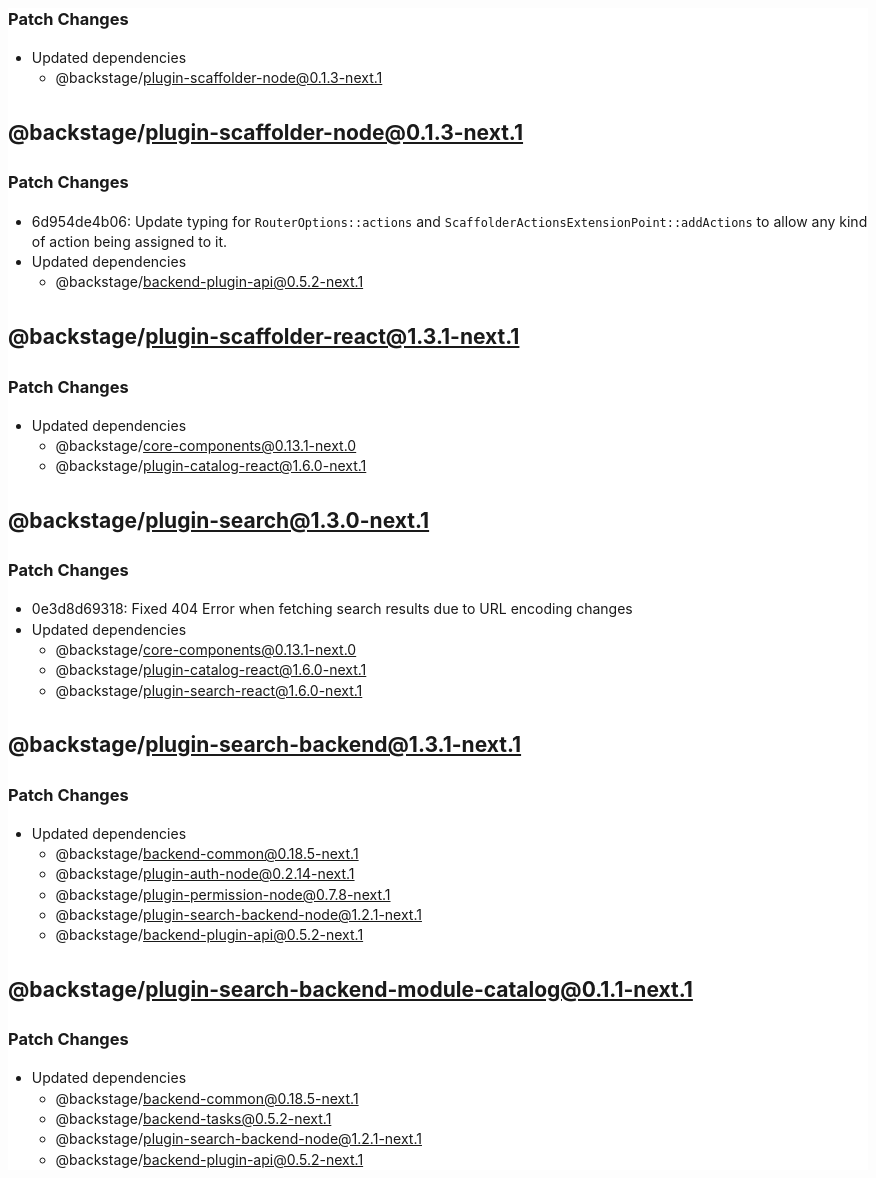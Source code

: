 ### Patch Changes

- Updated dependencies
  - @backstage/plugin-scaffolder-node@0.1.3-next.1

## @backstage/plugin-scaffolder-node@0.1.3-next.1

### Patch Changes

- 6d954de4b06: Update typing for `RouterOptions::actions` and `ScaffolderActionsExtensionPoint::addActions` to allow any kind of action being assigned to it.
- Updated dependencies
  - @backstage/backend-plugin-api@0.5.2-next.1

## @backstage/plugin-scaffolder-react@1.3.1-next.1

### Patch Changes

- Updated dependencies
  - @backstage/core-components@0.13.1-next.0
  - @backstage/plugin-catalog-react@1.6.0-next.1

## @backstage/plugin-search@1.3.0-next.1

### Patch Changes

- 0e3d8d69318: Fixed 404 Error when fetching search results due to URL encoding changes
- Updated dependencies
  - @backstage/core-components@0.13.1-next.0
  - @backstage/plugin-catalog-react@1.6.0-next.1
  - @backstage/plugin-search-react@1.6.0-next.1

## @backstage/plugin-search-backend@1.3.1-next.1

### Patch Changes

- Updated dependencies
  - @backstage/backend-common@0.18.5-next.1
  - @backstage/plugin-auth-node@0.2.14-next.1
  - @backstage/plugin-permission-node@0.7.8-next.1
  - @backstage/plugin-search-backend-node@1.2.1-next.1
  - @backstage/backend-plugin-api@0.5.2-next.1

## @backstage/plugin-search-backend-module-catalog@0.1.1-next.1

### Patch Changes

- Updated dependencies
  - @backstage/backend-common@0.18.5-next.1
  - @backstage/backend-tasks@0.5.2-next.1
  - @backstage/plugin-search-backend-node@1.2.1-next.1
  - @backstage/backend-plugin-api@0.5.2-next.1
